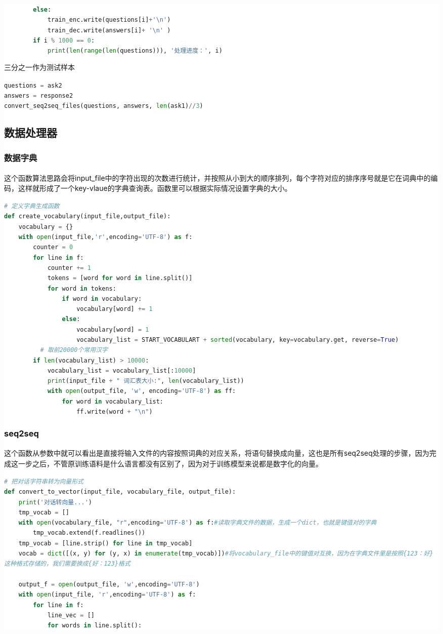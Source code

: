 ```python
        else:
            train_enc.write(questions[i]+'\n')
            train_dec.write(answers[i]+ '\n' )
        if i % 1000 == 0:
            print(len(range(len(questions))), '处理进度：', i)
```
三分之一作为测试样本
```python
questions = ask2
answers = response2
convert_seq2seq_files(questions, answers, len(ask1)//3)
```

## 数据处理器
### 数据字典
这个函数算法思路会将input_file中的字符出现的次数进行统计，并按照从小到大的顺序排列，每个字符对应的排序序号就是它在词典中的编码，这样就形成了一个key-vlaue的字典查询表。函数里可以根据实际情况设置字典的大小。
```python
# 定义字典生成函数
def create_vocabulary(input_file,output_file):
    vocabulary = {}
    with open(input_file,'r',encoding='UTF-8') as f:
        counter = 0
        for line in f:
            counter += 1
            tokens = [word for word in line.split()]
            for word in tokens:
                if word in vocabulary:
                    vocabulary[word] += 1
                else:
                    vocabulary[word] = 1
                    vocabulary_list = START_VOCABULART + sorted(vocabulary, key=vocabulary.get, reverse=True)
          # 取前20000个常用汉字
        if len(vocabulary_list) > 10000:
            vocabulary_list = vocabulary_list[:10000]
            print(input_file + " 词汇表大小:", len(vocabulary_list))
            with open(output_file, 'w', encoding='UTF-8') as ff:
                for word in vocabulary_list:
                    ff.write(word + "\n")

```
### seq2seq
这个函数从参数中就可以看出是直接将输入文件的内容按照词典的对应关系，将语句替换成向量，这也是所有seq2seq处理的步骤，因为完成这一步之后，不管原训练语料是什么语言都没有区别了，因为对于训练模型来说都是数字化的向量。

```python
# 把对话字符串转为向量形式
def convert_to_vector(input_file, vocabulary_file, output_file):
	print('对话转向量...')
	tmp_vocab = []
	with open(vocabulary_file, "r",encoding='UTF-8') as f:#读取字典文件的数据，生成一个dict，也就是键值对的字典
		tmp_vocab.extend(f.readlines())
	tmp_vocab = [line.strip() for line in tmp_vocab]
	vocab = dict([(x, y) for (y, x) in enumerate(tmp_vocab)])#将vocabulary_file中的键值对互换，因为在字典文件里是按照{123：好}这种格式存储的，我们需要换成{好：123}格式

	output_f = open(output_file, 'w',encoding='UTF-8')
	with open(input_file, 'r',encoding='UTF-8') as f:
		for line in f:
			line_vec = []
			for words in line.split():
```
